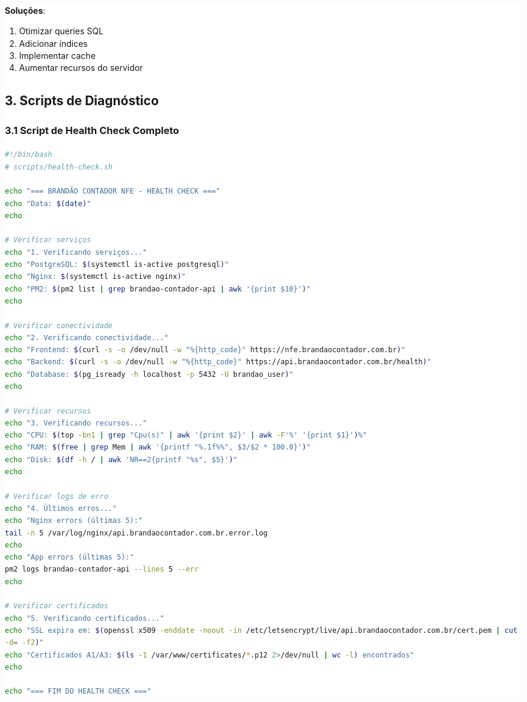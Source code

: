 **Soluções**:
1. Otimizar queries SQL
2. Adicionar índices
3. Implementar cache
4. Aumentar recursos do servidor

## 3. Scripts de Diagnóstico

### 3.1 Script de Health Check Completo

```bash
#!/bin/bash
# scripts/health-check.sh

echo "=== BRANDÃO CONTADOR NFE - HEALTH CHECK ==="
echo "Data: $(date)"
echo

# Verificar serviços
echo "1. Verificando serviços..."
echo "PostgreSQL: $(systemctl is-active postgresql)"
echo "Nginx: $(systemctl is-active nginx)"
echo "PM2: $(pm2 list | grep brandao-contador-api | awk '{print $10}')"
echo

# Verificar conectividade
echo "2. Verificando conectividade..."
echo "Frontend: $(curl -s -o /dev/null -w "%{http_code}" https://nfe.brandaocontador.com.br)"
echo "Backend: $(curl -s -o /dev/null -w "%{http_code}" https://api.brandaocontador.com.br/health)"
echo "Database: $(pg_isready -h localhost -p 5432 -U brandao_user)"
echo

# Verificar recursos
echo "3. Verificando recursos..."
echo "CPU: $(top -bn1 | grep "Cpu(s)" | awk '{print $2}' | awk -F'%' '{print $1}')%"
echo "RAM: $(free | grep Mem | awk '{printf "%.1f%%", $3/$2 * 100.0}')"
echo "Disk: $(df -h / | awk 'NR==2{printf "%s", $5}')"
echo

# Verificar logs de erro
echo "4. Últimos erros..."
echo "Nginx errors (últimas 5):"
tail -n 5 /var/log/nginx/api.brandaocontador.com.br.error.log
echo
echo "App errors (últimas 5):"
pm2 logs brandao-contador-api --lines 5 --err
echo

# Verificar certificados
echo "5. Verificando certificados..."
echo "SSL expira em: $(openssl x509 -enddate -noout -in /etc/letsencrypt/live/api.brandaocontador.com.br/cert.pem | cut -d= -f2)"
echo "Certificados A1/A3: $(ls -1 /var/www/certificates/*.p12 2>/dev/null | wc -l) encontrados"
echo

echo "=== FIM DO HEALTH CHECK ==="
```
